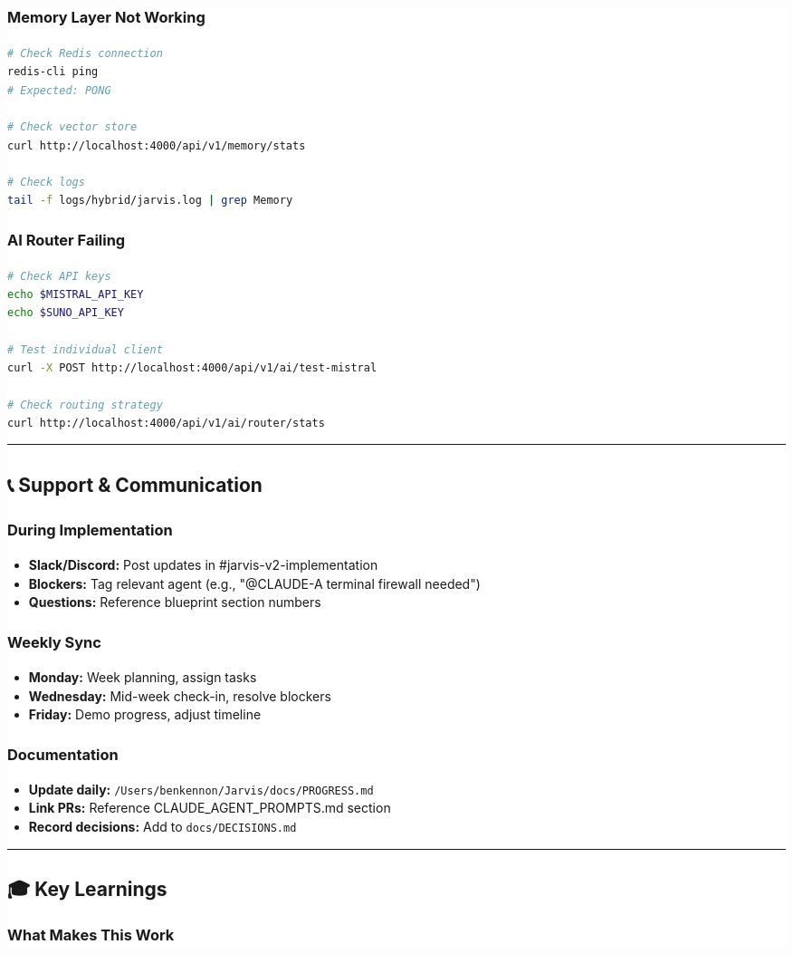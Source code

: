 ### Memory Layer Not Working
```bash
# Check Redis connection
redis-cli ping
# Expected: PONG

# Check vector store
curl http://localhost:4000/api/v1/memory/stats

# Check logs
tail -f logs/hybrid/jarvis.log | grep Memory
```

### AI Router Failing
```bash
# Check API keys
echo $MISTRAL_API_KEY
echo $SUNO_API_KEY

# Test individual client
curl -X POST http://localhost:4000/api/v1/ai/test-mistral

# Check routing strategy
curl http://localhost:4000/api/v1/ai/router/stats
```

---

## 📞 Support & Communication

### During Implementation
- **Slack/Discord:** Post updates in #jarvis-v2-implementation
- **Blockers:** Tag relevant agent (e.g., "@CLAUDE-A terminal firewall needed")
- **Questions:** Reference blueprint section numbers

### Weekly Sync
- **Monday:** Week planning, assign tasks
- **Wednesday:** Mid-week check-in, resolve blockers
- **Friday:** Demo progress, adjust timeline

### Documentation
- **Update daily:** `/Users/benkennon/Jarvis/docs/PROGRESS.md`
- **Link PRs:** Reference CLAUDE_AGENT_PROMPTS.md section
- **Record decisions:** Add to `docs/DECISIONS.md`

---

## 🎓 Key Learnings

### What Makes This Work
